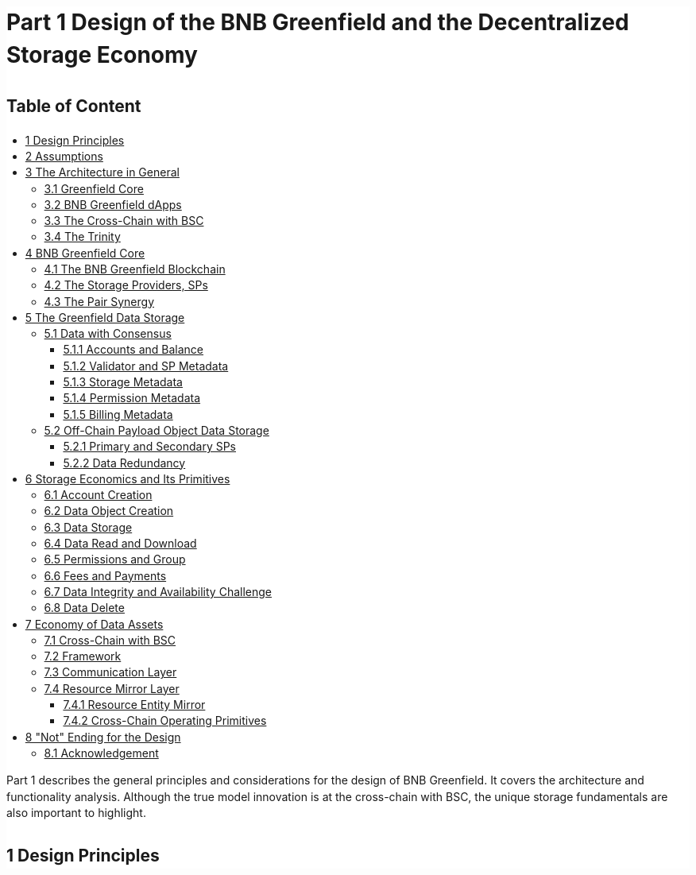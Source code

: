 # Part 1 Design of the BNB Greenfield and the Decentralized Storage Economy

## Table of Content

- [1 Design Principles](#1-design-principles)
- [2 Assumptions](#2-assumptions)
- [3 The Architecture in General](#3-the-architecture-in-general)
  - [3.1 Greenfield Core](#31-greenfield-core)
  - [3.2 BNB Greenfield dApps](#32-bnb-greenfield-dapps)
  - [3.3 The Cross-Chain with BSC](#33-the-cross-chain-with-bsc)
  - [3.4 The Trinity](#34-the-trinity)
- [4 BNB Greenfield Core](#4-bnb-greenfield-core)
  - [4.1 The BNB Greenfield Blockchain](#41-the-bnb-greenfield-blockchain)
  - [4.2 The Storage Providers, SPs](#42-the-storage-providers-sps)
  - [4.3 The Pair Synergy](#43-the-pair-synergy)
- [5 The Greenfield Data Storage](#5-the-greenfield-data-storage)
  - [5.1 Data with Consensus](#51-data-with-consensus)
    - [5.1.1 Accounts and Balance](#511-accounts-and-balance)
    - [5.1.2 Validator and SP Metadata](#512-validator-and-sp-metadata)
    - [5.1.3 Storage Metadata](#513-storage-metadata)
    - [5.1.4 Permission Metadata](#514-permission-metadata)
    - [5.1.5 Billing Metadata](#515-billing-metadata)
  - [5.2 Off-Chain Payload Object Data Storage](#52-off-chain-payload-object-data-storage)
    - [5.2.1 Primary and Secondary SPs](#521-primary-and-secondary-sps)
    - [5.2.2 Data Redundancy](#522-data-redundancy)
- [6 Storage Economics and Its Primitives](#6-storage-economics-and-its-primitives)
  - [6.1 Account Creation](#61-account-creation)
  - [6.2 Data Object Creation](#62-data-object-creation)
  - [6.3 Data Storage](#63-data-storage)
  - [6.4 Data Read and Download](#64-data-read-and-download)
  - [6.5 Permissions and Group](#65-permissions-and-group)
  - [6.6 Fees and Payments](#66-fees-and-payments)
  - [6.7 Data Integrity and Availability Challenge](#67-data-integrity-and-availability-challenge)
  - [6.8 Data Delete](#68-data-delete)
- [7 Economy of Data Assets](#7-economy-of-data-assets)
  - [7.1 Cross-Chain with BSC](#71-cross-chain-with-bsc)
  - [7.2 Framework](#72-framework)
  - [7.3 Communication Layer](#73-communication-layer)
  - [7.4 Resource Mirror Layer](#74-resource-mirror-layer)
    - [7.4.1 Resource Entity Mirror](#741-resource-entity-mirror)
    - [7.4.2 Cross-Chain Operating Primitives](#742-cross-chain-operating-primitives)
- [8 "Not" Ending for the Design](#8-not-ending-for-the-design)
  - [8.1 Acknowledgement](#81-acknowledgement)

Part 1 describes the general principles and considerations for the design of BNB Greenfield. It covers the architecture and functionality analysis. Although the true model innovation is at the cross-chain with BSC, the unique storage fundamentals are also important to highlight.

## 1 Design Principles
